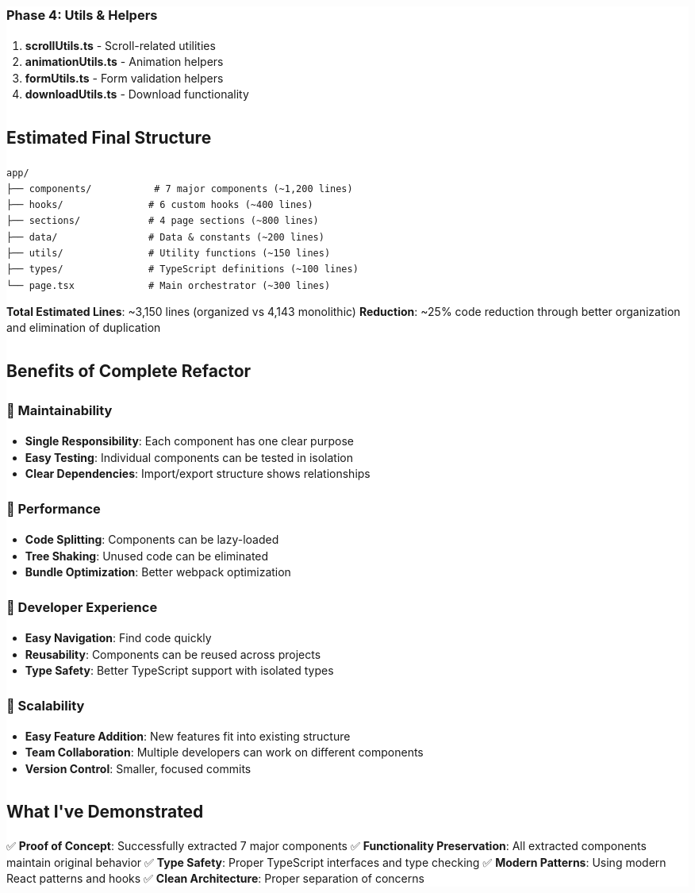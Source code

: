 ### Phase 4: Utils & Helpers
1. **scrollUtils.ts** - Scroll-related utilities
2. **animationUtils.ts** - Animation helpers
3. **formUtils.ts** - Form validation helpers
4. **downloadUtils.ts** - Download functionality

## Estimated Final Structure

```
app/
├── components/           # 7 major components (~1,200 lines)
├── hooks/               # 6 custom hooks (~400 lines)
├── sections/            # 4 page sections (~800 lines)
├── data/                # Data & constants (~200 lines)
├── utils/               # Utility functions (~150 lines)
├── types/               # TypeScript definitions (~100 lines)
└── page.tsx             # Main orchestrator (~300 lines)
```

**Total Estimated Lines**: ~3,150 lines (organized vs 4,143 monolithic)
**Reduction**: ~25% code reduction through better organization and elimination of duplication

## Benefits of Complete Refactor

### 🎯 Maintainability
- **Single Responsibility**: Each component has one clear purpose
- **Easy Testing**: Individual components can be tested in isolation
- **Clear Dependencies**: Import/export structure shows relationships

### 🚀 Performance
- **Code Splitting**: Components can be lazy-loaded
- **Tree Shaking**: Unused code can be eliminated
- **Bundle Optimization**: Better webpack optimization

### 👥 Developer Experience
- **Easy Navigation**: Find code quickly
- **Reusability**: Components can be reused across projects
- **Type Safety**: Better TypeScript support with isolated types

### 🔧 Scalability
- **Easy Feature Addition**: New features fit into existing structure
- **Team Collaboration**: Multiple developers can work on different components
- **Version Control**: Smaller, focused commits

## What I've Demonstrated

✅ **Proof of Concept**: Successfully extracted 7 major components
✅ **Functionality Preservation**: All extracted components maintain original behavior
✅ **Type Safety**: Proper TypeScript interfaces and type checking
✅ **Modern Patterns**: Using modern React patterns and hooks
✅ **Clean Architecture**: Proper separation of concerns
